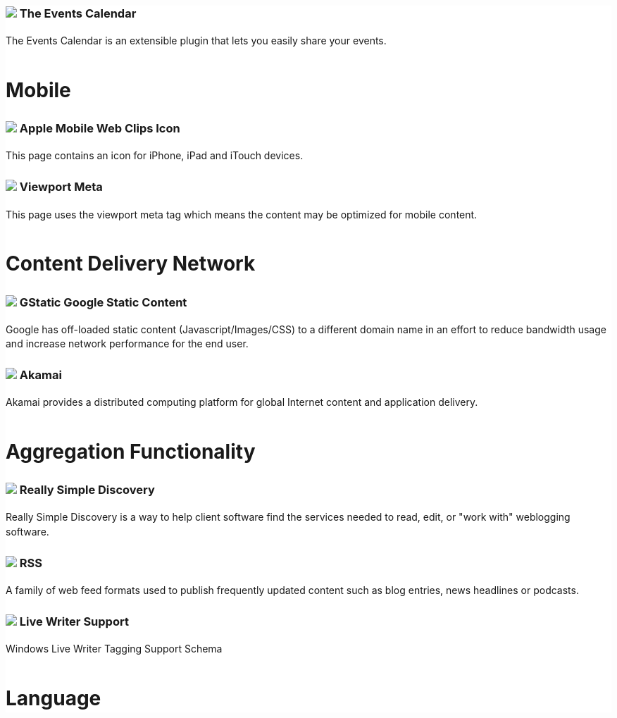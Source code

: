 ### ![](https://d2p0do391m6o41.cloudfront.net/thumb/84-83-d9-dd-q3-30/20=20) The Events Calendar
The Events Calendar is an extensible plugin that lets you easily share your events.

# Mobile

### ![](https://d3c1mi4ekssrlm.cloudfront.net/thumb/q7-6j-j6-0e-c0-z5/20=20) Apple Mobile Web Clips Icon
This page contains an icon for iPhone, iPad and iTouch devices.

### ![](https://dbuflkpcdpfh3.cloudfront.net/thumb/5z-6j-53-j0-c4-77/20=20) Viewport Meta
This page uses the viewport meta tag which means the content may be optimized for mobile content.

# Content Delivery Network

### ![](https://d2z0lf9itclnw8.cloudfront.net/img/icons/blank20.png) GStatic Google Static Content
Google has off-loaded static content (Javascript/Images/CSS) to a different domain name in an effort to reduce bandwidth usage and increase network performance for the end user.

### ![](https://d2p0do391m6o41.cloudfront.net/thumb/0c-2q-3j-c0-13-88/20=20) Akamai
Akamai provides a distributed computing platform for global Internet content and application delivery.

# Aggregation Functionality

### ![](https://dbsikz63q4tyx.cloudfront.net/thumb/63-20-61-54-22-04/20=20) Really Simple Discovery
Really Simple Discovery is a way to help client software find the services needed to read, edit, or "work with" weblogging software.

### ![](https://d2z0lf9itclnw8.cloudfront.net/img/icons/blank20.png) RSS
A family of web feed formats used to publish frequently updated content such as blog entries, news headlines or podcasts.

### ![](https://dbuflkpcdpfh3.cloudfront.net/thumb/q0-qj-d2-80-j2-c0/20=20) Live Writer Support
Windows Live Writer Tagging Support Schema

# Language

